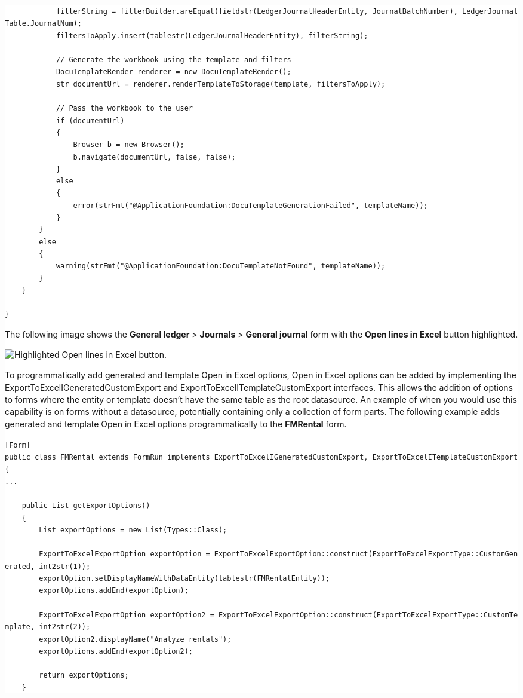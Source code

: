```xpp
            filterString = filterBuilder.areEqual(fieldstr(LedgerJournalHeaderEntity, JournalBatchNumber), LedgerJournalTable.JournalNum);
            filtersToApply.insert(tablestr(LedgerJournalHeaderEntity), filterString);

            // Generate the workbook using the template and filters
            DocuTemplateRender renderer = new DocuTemplateRender();
            str documentUrl = renderer.renderTemplateToStorage(template, filtersToApply);

            // Pass the workbook to the user
            if (documentUrl)
            {
                Browser b = new Browser();
                b.navigate(documentUrl, false, false);
            }
            else
            {
                error(strFmt("@ApplicationFoundation:DocuTemplateGenerationFailed", templateName));
            }
        }
        else
        {
            warning(strFmt("@ApplicationFoundation:DocuTemplateNotFound", templateName));
        }
    }

}
```

The following image shows the **General ledger** &gt; **Journals** &gt; **General journal** form with the **Open lines in Excel** button highlighted. 

[![Highlighted Open lines in Excel button.](./media/off101i.png)](./media/off101i.png)

To programmatically add generated and template Open in Excel options, Open in Excel options can be added by implementing the ExportToExcelIGeneratedCustomExport and ExportToExcelITemplateCustomExport interfaces. This allows the addition of options to forms where the entity or template doesn’t have the same table as the root datasource. An example of when you would use this capability is on forms without a datasource, potentially containing only a collection of form parts. The following example adds generated and template Open in Excel options programmatically to the **FMRental** form.

```xpp
[Form]
public class FMRental extends FormRun implements ExportToExcelIGeneratedCustomExport, ExportToExcelITemplateCustomExport
{    
...

    public List getExportOptions()
    {
        List exportOptions = new List(Types::Class);

        ExportToExcelExportOption exportOption = ExportToExcelExportOption::construct(ExportToExcelExportType::CustomGenerated, int2str(1));
        exportOption.setDisplayNameWithDataEntity(tablestr(FMRentalEntity));
        exportOptions.addEnd(exportOption);

        ExportToExcelExportOption exportOption2 = ExportToExcelExportOption::construct(ExportToExcelExportType::CustomTemplate, int2str(2));
        exportOption2.displayName("Analyze rentals");
        exportOptions.addEnd(exportOption2);

        return exportOptions;
    }

```